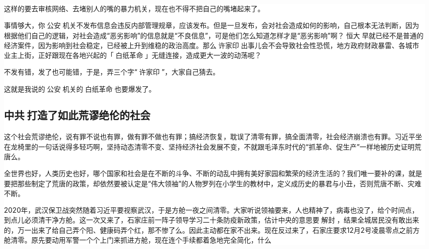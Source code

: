   </ok>
  这样的要去审核网络、去堵别人的嘴的暴力机关，现在也不得不把自己的嘴堵起来了。
 </p>
 <p>
  事情够大，你
  <ok href="/term/21973">
   公安
  </ok>
  机关不发布信息会违反内部管理规章，应该发布。但是一旦发布，会对社会造成如何的影响，自己根本无法判断，因为根据他们自己的逻辑，对社会造成“恶劣影响”的信息就是“不良信息”，可是他们怎么知道怎样才是“恶劣影响”啊？
  <ok href="/term/1723">
   恒大
  </ok>
  早就已经不是普通的经济案件，因为影响到社会稳定，已经被上升到维稳的政治高度。那么
  <ok href="/term/31009">
   许家印
  </ok>
  出事儿会不会导致社会性恐慌，地方政府财政暴雷、各城市业主上街，正好跟现在各地兴起的「
  <ok href="/term/812436">
   白纸革命
  </ok>
  」无缝连接，造成更大一波的动荡呢？
 </p>
 <p>
  不发有错，发了也可能错，于是，弄三个字“
  <ok href="/term/31009">
   许家印
  </ok>
  ”，大家自己猜去。
 </p>
 <p>
  这就是我说的
  <ok href="/term/21973">
   公安
  </ok>
  机关的
  <ok href="/term/812436">
   白纸革命
  </ok>
  也要爆发了。
 </p>
 <h2>
  <ok href="/term/1059">
   中共
  </ok>
  打造了如此荒谬绝伦的社会
 </h2>
 <p>
  这个社会荒谬绝伦，说有罪不说也有罪，做有罪不做也有罪；搞经济恢复，耽误了清零有罪，搞全面清零，社会经济崩溃也有罪。习近平坐在龙椅里的一句话说得多轻巧啊，坚持动态清零不变、坚持经济社会发展不变，不就跟毛泽东时代的“抓革命、促生产”一样地被历史证明荒唐么。
 </p>
 <p>
  全世界也好，人类历史也好，哪个国家和社会是在不断的斗争、不断的动乱中拥有美好家园和繁荣的经济生活的？我们唯一要补的课，就是要把那些制定了荒唐的政策，却依然要被认定是“伟大领袖”的人物罗列在小学生的教材中，定义成历史的暴君与小丑，否则荒唐不断、灾难不断。
 </p>
 <p>
  2020年，武汉保卫战突然随着习近平要视察武汉，于是方舱一夜之间清零。大家听说领袖要来，人也精神了，病毒也没了，给个时间点，到点儿必须清干净方舱。这一次又来了，石家庄前一阵子领导学习二十条防疫新政策，估计中央的意思要
  <ok href="/term/177752">
   解封
  </ok>
  ，结果全城居民没有敢出来的，万一出来了给自己弄个阳、健康码弄个红，那不惨了么。因此主动都在家不出来。现在反过来了，石家庄要求12月2号凌晨零点之前方舱清零。原先要动用军警一个个上门来抓进方舱，现在连个手续都着急地完全简化，什么
  <ok href="/term/674093">